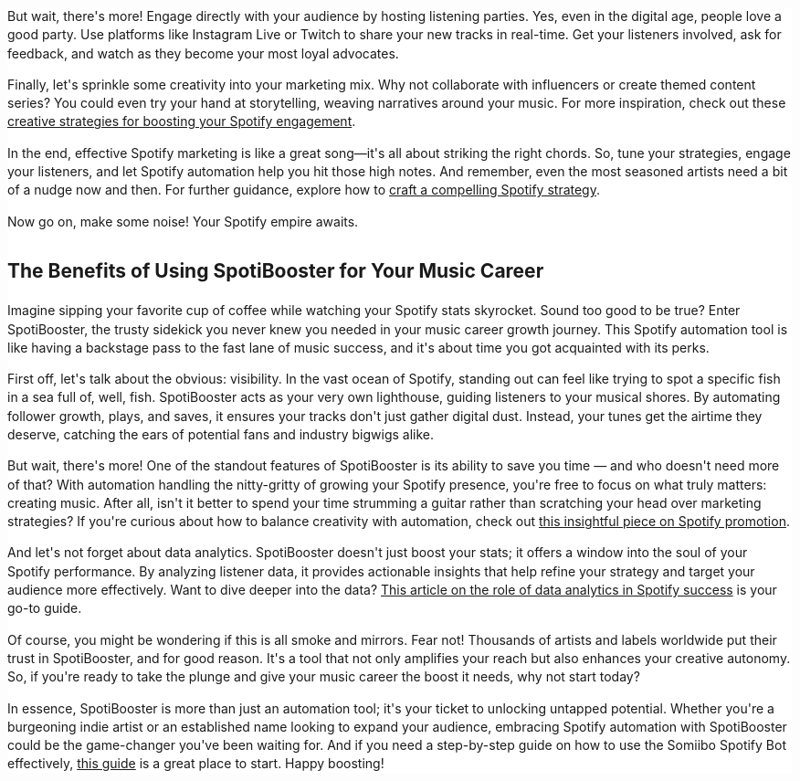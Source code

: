 But wait, there's more! Engage directly with your audience by hosting listening parties. Yes, even in the digital age, people love a good party. Use platforms like Instagram Live or Twitch to share your new tracks in real-time. Get your listeners involved, ask for feedback, and watch as they become your most loyal advocates.

Finally, let's sprinkle some creativity into your marketing mix. Why not collaborate with influencers or create themed content series? You could even try your hand at storytelling, weaving narratives around your music. For more inspiration, check out these [creative strategies for boosting your Spotify engagement](https://spotibooster.com/blog/creative-strategies-for-boosting-your-spotify-engagement).

In the end, effective Spotify marketing is like a great song—it's all about striking the right chords. So, tune your strategies, engage your listeners, and let Spotify automation help you hit those high notes. And remember, even the most seasoned artists need a bit of a nudge now and then. For further guidance, explore how to [craft a compelling Spotify strategy](https://spotibooster.com/blog/crafting-a-compelling-spotify-strategy-automation-meets-engagement).

Now go on, make some noise! Your Spotify empire awaits.

## The Benefits of Using SpotiBooster for Your Music Career

Imagine sipping your favorite cup of coffee while watching your Spotify stats skyrocket. Sound too good to be true? Enter SpotiBooster, the trusty sidekick you never knew you needed in your music career growth journey. This Spotify automation tool is like having a backstage pass to the fast lane of music success, and it's about time you got acquainted with its perks.



First off, let's talk about the obvious: visibility. In the vast ocean of Spotify, standing out can feel like trying to spot a specific fish in a sea full of, well, fish. SpotiBooster acts as your very own lighthouse, guiding listeners to your musical shores. By automating follower growth, plays, and saves, it ensures your tracks don't just gather digital dust. Instead, your tunes get the airtime they deserve, catching the ears of potential fans and industry bigwigs alike.

But wait, there's more! One of the standout features of SpotiBooster is its ability to save you time — and who doesn't need more of that? With automation handling the nitty-gritty of growing your Spotify presence, you're free to focus on what truly matters: creating music. After all, isn't it better to spend your time strumming a guitar rather than scratching your head over marketing strategies? If you're curious about how to balance creativity with automation, check out [this insightful piece on Spotify promotion](https://spotibooster.com/blog/the-art-of-spotify-promotion-balancing-automation-with-creativity).

And let's not forget about data analytics. SpotiBooster doesn't just boost your stats; it offers a window into the soul of your Spotify performance. By analyzing listener data, it provides actionable insights that help refine your strategy and target your audience more effectively. Want to dive deeper into the data? [This article on the role of data analytics in Spotify success](https://spotibooster.com/blog/the-role-of-data-analytics-in-spotify-success) is your go-to guide.

Of course, you might be wondering if this is all smoke and mirrors. Fear not! Thousands of artists and labels worldwide put their trust in SpotiBooster, and for good reason. It's a tool that not only amplifies your reach but also enhances your creative autonomy. So, if you're ready to take the plunge and give your music career the boost it needs, why not start today?

In essence, SpotiBooster is more than just an automation tool; it's your ticket to unlocking untapped potential. Whether you're a burgeoning indie artist or an established name looking to expand your audience, embracing Spotify automation with SpotiBooster could be the game-changer you've been waiting for. And if you need a step-by-step guide on how to use the Somiibo Spotify Bot effectively, [this guide](https://spotibooster.com/blog/somiibo-spotify-bot-a-step-by-step-guide-to-boosting-your-profile) is a great place to start. Happy boosting!

